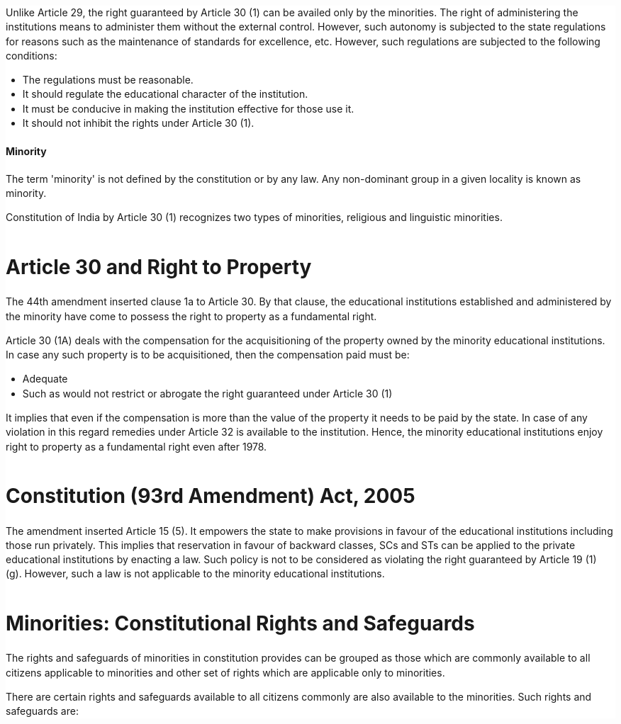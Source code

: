 Unlike Article 29, the right guaranteed by Article 30 (1) can be availed only by the minorities. The right of administering the institutions means to administer them without the external control. However, such autonomy is subjected to the state regulations for reasons such as the maintenance of standards for excellence, etc. However, such regulations are subjected to the following conditions:

- The regulations must be reasonable.
- It should regulate the educational character of the institution.
- It must be conducive in making the institution effective for those use it.
- It should not inhibit the rights under Article 30 (1).

#### Minority

The term 'minority' is not defined by the constitution or by any law. Any non-dominant group in a given locality is known as minority.

Constitution of India by Article 30 (1) recognizes two types of minorities, religious and linguistic minorities.

# Article 30 and Right to Property

The 44th amendment inserted clause 1a to Article 30. By that clause, the educational institutions established and administered by the minority have come to possess the right to property as a fundamental right.

Article 30 (1A) deals with the compensation for the acquisitioning of the property owned by the minority educational institutions. In case any such property is to be acquisitioned, then the compensation paid must be:

- Adequate
- Such as would not restrict or abrogate the right guaranteed under Article 30 (1)

It implies that even if the compensation is more than the value of the property it needs to be paid by the state. In case of any violation in this regard remedies under Article 32 is available to the institution. Hence, the minority educational institutions enjoy right to property as a fundamental right even after 1978.

# Constitution (93rd Amendment) Act, 2005

The amendment inserted Article 15 (5). It empowers the state to make provisions in favour of the educational institutions including those run privately. This implies that reservation in favour of backward classes, SCs and STs can be applied to the private educational institutions by enacting a law. Such policy is not to be considered as violating the right guaranteed by Article 19 (1) (g). However, such a law is not applicable to the minority educational institutions.
# Minorities: Constitutional Rights and Safeguards

The rights and safeguards of minorities in constitution provides can be grouped as those which are commonly available to all citizens applicable to minorities and other set of rights which are applicable only to minorities.

There are certain rights and safeguards available to all citizens commonly are also available to the minorities. Such rights and safeguards are:
